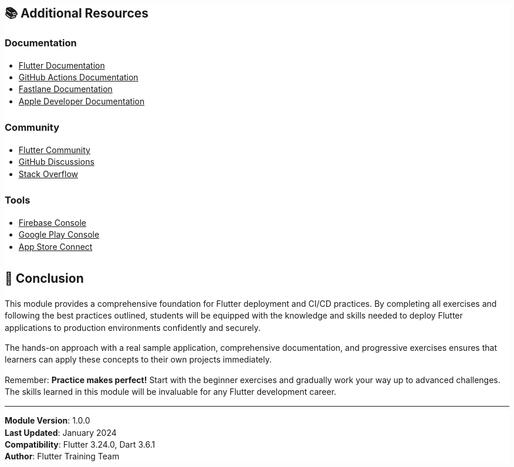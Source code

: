 ## 📚 Additional Resources

### Documentation
- [Flutter Documentation](https://docs.flutter.dev)
- [GitHub Actions Documentation](https://docs.github.com/en/actions)
- [Fastlane Documentation](https://docs.fastlane.tools)
- [Apple Developer Documentation](https://developer.apple.com)

### Community
- [Flutter Community](https://flutter.dev/community)
- [GitHub Discussions](https://github.com/flutter/flutter/discussions)
- [Stack Overflow](https://stackoverflow.com/questions/tagged/flutter)

### Tools
- [Firebase Console](https://console.firebase.google.com)
- [Google Play Console](https://play.google.com/console)
- [App Store Connect](https://appstoreconnect.apple.com)

## 🎯 Conclusion

This module provides a comprehensive foundation for Flutter deployment and CI/CD practices. By completing all exercises and following the best practices outlined, students will be equipped with the knowledge and skills needed to deploy Flutter applications to production environments confidently and securely.

The hands-on approach with a real sample application, comprehensive documentation, and progressive exercises ensures that learners can apply these concepts to their own projects immediately.

Remember: **Practice makes perfect!** Start with the beginner exercises and gradually work your way up to advanced challenges. The skills learned in this module will be invaluable for any Flutter development career.

---

**Module Version**: 1.0.0  
**Last Updated**: January 2024  
**Compatibility**: Flutter 3.24.0, Dart 3.6.1  
**Author**: Flutter Training Team
